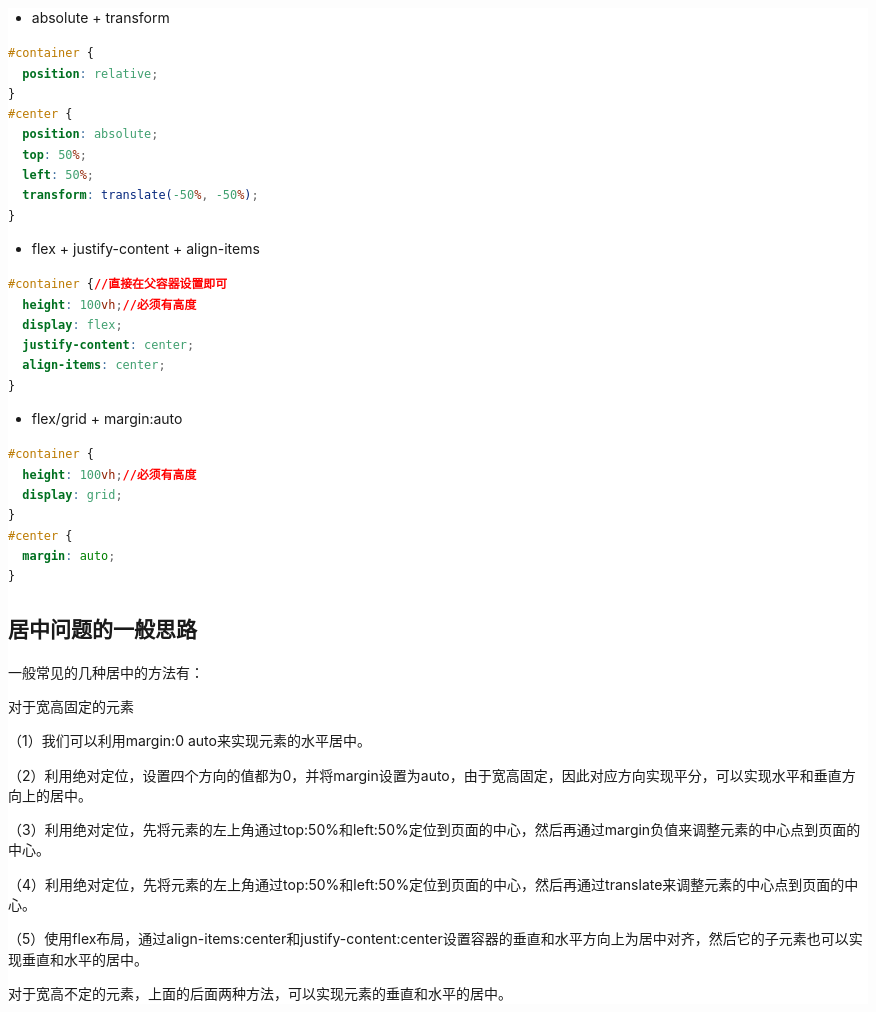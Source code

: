 - absolute + transform

```css
#container {
  position: relative;
}
#center {
  position: absolute;
  top: 50%;
  left: 50%;
  transform: translate(-50%, -50%);
}
```

- flex + justify-content + align-items

```css
#container {//直接在父容器设置即可
  height: 100vh;//必须有高度
  display: flex;
  justify-content: center;
  align-items: center;
}
```

- flex/grid + margin:auto

```css
#container {
  height: 100vh;//必须有高度
  display: grid;
}
#center {
  margin: auto;
}
```

## 居中问题的一般思路

一般常见的几种居中的方法有：

对于宽高固定的元素

（1）我们可以利用margin:0 auto来实现元素的水平居中。

（2）利用绝对定位，设置四个方向的值都为0，并将margin设置为auto，由于宽高固定，因此对应方向实现平分，可以实现水平和垂直方向上的居中。

（3）利用绝对定位，先将元素的左上角通过top:50%和left:50%定位到页面的中心，然后再通过margin负值来调整元素的中心点到页面的中心。

（4）利用绝对定位，先将元素的左上角通过top:50%和left:50%定位到页面的中心，然后再通过translate来调整元素的中心点到页面的中心。

（5）使用flex布局，通过align-items:center和justify-content:center设置容器的垂直和水平方向上为居中对齐，然后它的子元素也可以实现垂直和水平的居中。

对于宽高不定的元素，上面的后面两种方法，可以实现元素的垂直和水平的居中。

